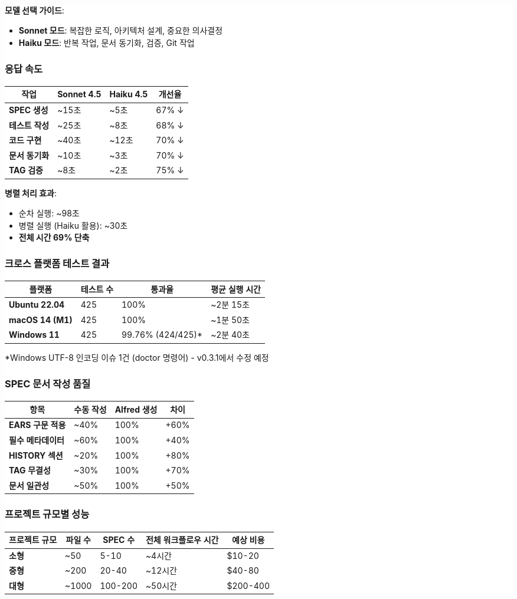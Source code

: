 **모델 선택 가이드**:
- **Sonnet 모드**: 복잡한 로직, 아키텍처 설계, 중요한 의사결정
- **Haiku 모드**: 반복 작업, 문서 동기화, 검증, Git 작업

### 응답 속도

| 작업 | Sonnet 4.5 | Haiku 4.5 | 개선율 |
|------|------------|-----------|--------|
| **SPEC 생성** | ~15초 | ~5초 | 67% ↓ |
| **테스트 작성** | ~25초 | ~8초 | 68% ↓ |
| **코드 구현** | ~40초 | ~12초 | 70% ↓ |
| **문서 동기화** | ~10초 | ~3초 | 70% ↓ |
| **TAG 검증** | ~8초 | ~2초 | 75% ↓ |

**병렬 처리 효과**:
- 순차 실행: ~98초
- 병렬 실행 (Haiku 활용): ~30초
- **전체 시간 69% 단축**

### 크로스 플랫폼 테스트 결과

| 플랫폼 | 테스트 수 | 통과율 | 평균 실행 시간 |
|--------|----------|--------|--------------|
| **Ubuntu 22.04** | 425 | 100% | ~2분 15초 |
| **macOS 14 (M1)** | 425 | 100% | ~1분 50초 |
| **Windows 11** | 425 | 99.76% (424/425)* | ~2분 40초 |

*Windows UTF-8 인코딩 이슈 1건 (doctor 명령어) - v0.3.1에서 수정 예정

### SPEC 문서 작성 품질

| 항목 | 수동 작성 | Alfred 생성 | 차이 |
|------|----------|------------|------|
| **EARS 구문 적용** | ~40% | 100% | +60% |
| **필수 메타데이터** | ~60% | 100% | +40% |
| **HISTORY 섹션** | ~20% | 100% | +80% |
| **TAG 무결성** | ~30% | 100% | +70% |
| **문서 일관성** | ~50% | 100% | +50% |

### 프로젝트 규모별 성능

| 프로젝트 규모 | 파일 수 | SPEC 수 | 전체 워크플로우 시간 | 예상 비용 |
|------------|--------|--------|------------------|----------|
| **소형** | ~50 | 5-10 | ~4시간 | $10-20 |
| **중형** | ~200 | 20-40 | ~12시간 | $40-80 |
| **대형** | ~1000 | 100-200 | ~50시간 | $200-400 |
